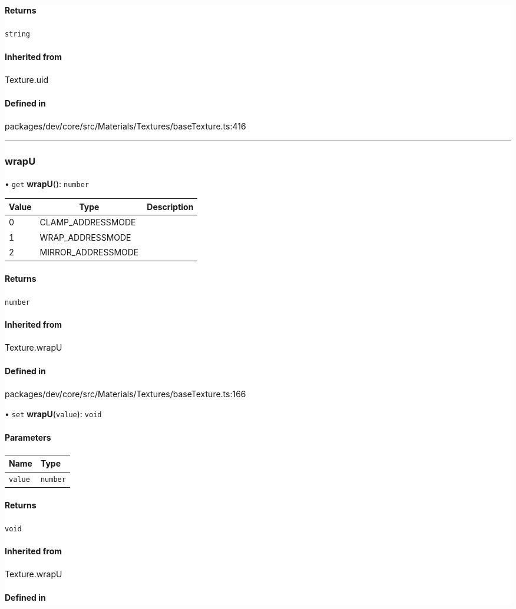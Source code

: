 #### Returns

`string`

#### Inherited from

Texture.uid

#### Defined in

packages/dev/core/src/Materials/Textures/baseTexture.ts:416

___

### wrapU

• `get` **wrapU**(): `number`

| Value | Type               | Description |
| ----- | ------------------ | ----------- |
| 0     | CLAMP_ADDRESSMODE  |             |
| 1     | WRAP_ADDRESSMODE   |             |
| 2     | MIRROR_ADDRESSMODE |             |

#### Returns

`number`

#### Inherited from

Texture.wrapU

#### Defined in

packages/dev/core/src/Materials/Textures/baseTexture.ts:166

• `set` **wrapU**(`value`): `void`

#### Parameters

| Name | Type |
| :------ | :------ |
| `value` | `number` |

#### Returns

`void`

#### Inherited from

Texture.wrapU

#### Defined in
